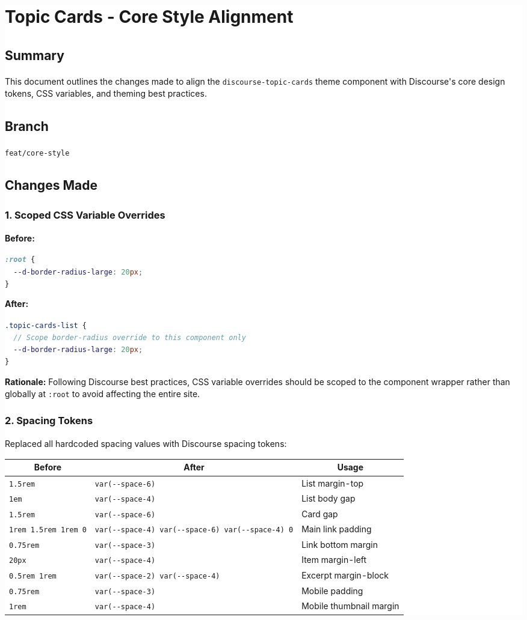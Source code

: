 # Topic Cards - Core Style Alignment

## Summary

This document outlines the changes made to align the `discourse-topic-cards` theme component with Discourse's core design tokens, CSS variables, and theming best practices.

## Branch

`feat/core-style`

## Changes Made

### 1. Scoped CSS Variable Overrides

**Before:**
```scss
:root {
  --d-border-radius-large: 20px;
}
```

**After:**
```scss
.topic-cards-list {
  // Scope border-radius override to this component only
  --d-border-radius-large: 20px;
}
```

**Rationale:** Following Discourse best practices, CSS variable overrides should be scoped to the component wrapper rather than globally at `:root` to avoid affecting the entire site.

### 2. Spacing Tokens

Replaced all hardcoded spacing values with Discourse spacing tokens:

| Before | After | Usage |
|--------|-------|-------|
| `1.5rem` | `var(--space-6)` | List margin-top |
| `1em` | `var(--space-4)` | List body gap |
| `1.5rem` | `var(--space-6)` | Card gap |
| `1rem 1.5rem 1rem 0` | `var(--space-4) var(--space-6) var(--space-4) 0` | Main link padding |
| `0.75rem` | `var(--space-3)` | Link bottom margin |
| `20px` | `var(--space-4)` | Item margin-left |
| `0.5rem 1rem` | `var(--space-2) var(--space-4)` | Excerpt margin-block |
| `0.75rem` | `var(--space-3)` | Mobile padding |
| `1rem` | `var(--space-4)` | Mobile thumbnail margin |
